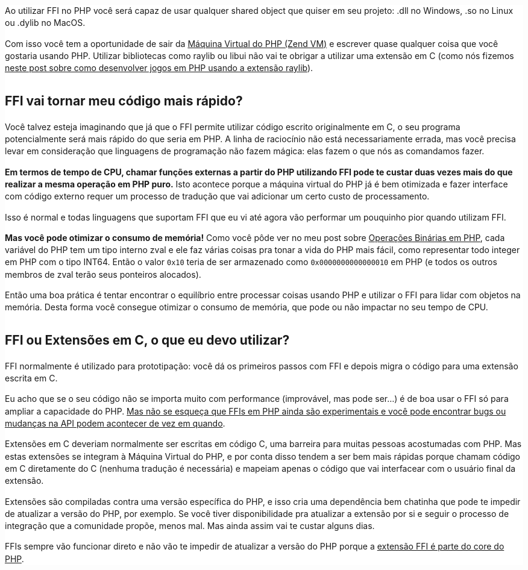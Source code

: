 Ao utilizar FFI no PHP você será capaz de usar qualquer shared object que quiser em seu projeto: .dll no Windows, .so no Linux ou .dylib no MacOS.

Com isso você tem a oportunidade de sair da [Máquina Virtual do PHP (Zend VM)](https://thephp.website/br/edicao/php-8-jit/) e escrever quase qualquer coisa que você gostaria usando PHP. Utilizar bibliotecas como raylib ou libui não vai te obrigar a utilizar uma extensão em C (como nós fizemos [neste post sobre como desenvolver jogos em PHP usando a extensão raylib](https://thephp.website/br/edicao/jogos-em-php/)).

## FFI vai tornar meu código mais rápido?

Você talvez esteja imaginando que já que o FFI permite utilizar código escrito originalmente em C, o seu programa potencialmente será mais rápido do que seria em PHP. A linha de raciocínio não está necessariamente errada, mas você precisa levar em consideração que linguagens de programação não fazem mágica: elas fazem o que nós as comandamos fazer.

**Em termos de tempo de CPU, chamar funções externas a partir do PHP utilizando FFI pode te custar duas vezes mais do que realizar a mesma operação em PHP puro.** Isto acontece porque a máquina virtual do PHP já é bem otimizada e fazer interface com código externo requer um processo de tradução que vai adicionar um certo custo de processamento.

Isso é normal e todas linguagens que suportam FFI que eu vi até agora vão performar um pouquinho pior quando utilizam FFI.

**Mas você pode otimizar o consumo de memória!** Como você pôde ver no meu post sobre [Operações Binárias em PHP](https://thephp.website/br/edicao/operacoes-bitwise-php/#php-melhor-linguagem), cada variável do PHP tem um tipo interno zval e ele faz várias coisas pra tonar a vida do PHP mais fácil, como representar todo integer em PHP com o tipo INT64. Então o valor `0x10` teria de ser armazenado como `0x0000000000000010` em PHP (e todos os outros membros de zval terão seus ponteiros alocados).

Então uma boa prática é tentar encontrar o equilíbrio entre processar coisas usando PHP e utilizar o FFI para lidar com objetos na memória. Desta forma você consegue otimizar o consumo de memória, que pode ou não impactar no seu tempo de CPU.

## FFI ou Extensões em C, o que eu devo utilizar?

FFI normalmente é utilizado para prototipação: você dá os primeiros passos com FFI e depois migra o código para uma extensão escrita em C.

Eu acho que se o seu código não se importa muito com performance (improvável, mas pode ser…) é de boa usar o FFI só para ampliar a capacidade do PHP. [Mas não se esqueça que FFIs em PHP ainda são experimentais e você pode encontrar bugs ou mudanças na API podem acontecer de vez em quando](https://www.php.net/manual/en/intro.ffi.php).

Extensões em C deveriam normalmente ser escritas em código C, uma barreira para muitas pessoas acostumadas com PHP. Mas estas extensões se integram à Máquina Virtual do PHP, e por conta disso tendem a ser bem mais rápidas porque chamam código em C diretamente do C (nenhuma tradução é necessária) e mapeiam apenas o código que vai interfacear com o usuário final da extensão.

Extensões são compiladas contra uma versão específica do PHP, e isso cria uma dependência bem chatinha que pode te impedir de atualizar a versão do PHP, por exemplo. Se você tiver disponibilidade pra atualizar a extensão por si e seguir o processo de integração que a comunidade propõe, menos mal. Mas ainda assim vai te custar alguns dias.

FFIs sempre vão funcionar direto e não vão te impedir de atualizar a versão do PHP porque a [extensão FFI é parte do core do PHP](https://github.com/php/php-src/tree/master/ext/ffi).
